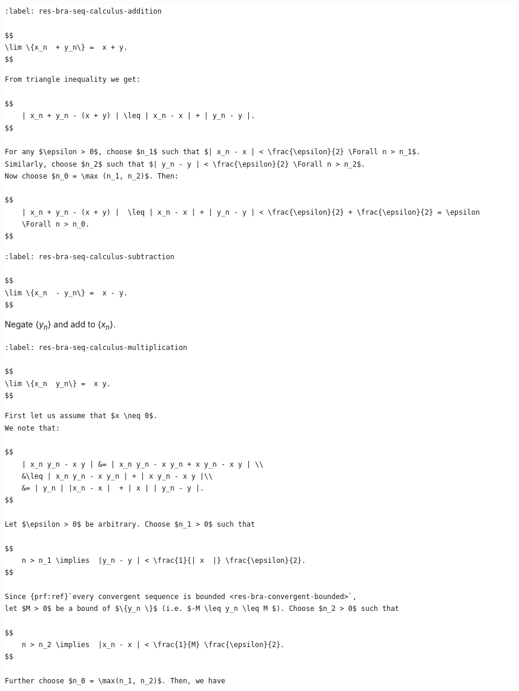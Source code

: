 ```{prf:theorem} Addition of sequences
:label: res-bra-seq-calculus-addition

$$
\lim \{x_n  + y_n\} =  x + y.
$$
```
```{prf:proof}
From triangle inequality we get:

$$
    | x_n + y_n - (x + y) | \leq | x_n - x | + | y_n - y |.
$$

For any $\epsilon > 0$, choose $n_1$ such that $| x_n - x | < \frac{\epsilon}{2} \Forall n > n_1$.
Similarly, choose $n_2$ such that $| y_n - y | < \frac{\epsilon}{2} \Forall n > n_2$.
Now choose $n_0 = \max (n_1, n_2)$. Then:

$$
    | x_n + y_n - (x + y) |  \leq | x_n - x | + | y_n - y | < \frac{\epsilon}{2} + \frac{\epsilon}{2} = \epsilon
    \Forall n > n_0.
$$
```

```{prf:corollary} Subtraction of sequences
:label: res-bra-seq-calculus-subtraction

$$
\lim \{x_n  - y_n\} =  x - y.
$$
```
Negate $\{ y_n \}$ and add to $\{x_n \}$.


```{prf:theorem} Multiplication of sequences
:label: res-bra-seq-calculus-multiplication

$$
\lim \{x_n  y_n\} =  x y.
$$
```

```{prf:proof}
First let us assume that $x \neq 0$.
We note that:

$$
    | x_n y_n - x y | &= | x_n y_n - x y_n + x y_n - x y | \\
    &\leq | x_n y_n - x y_n | + | x y_n - x y |\\
    &= | y_n | |x_n - x |  + | x | | y_n - y |.
$$

Let $\epsilon > 0$ be arbitrary. Choose $n_1 > 0$ such that

$$
    n > n_1 \implies  |y_n - y | < \frac{1}{| x  |} \frac{\epsilon}{2}.
$$

Since {prf:ref}`every convergent sequence is bounded <res-bra-convergent-bounded>`,
let $M > 0$ be a bound of $\{y_n \}$ (i.e. $-M \leq y_n \leq M $). Choose $n_2 > 0$ such that

$$
    n > n_2 \implies  |x_n - x | < \frac{1}{M} \frac{\epsilon}{2}.
$$

Further choose $n_0 = \max(n_1, n_2)$. Then, we have
```